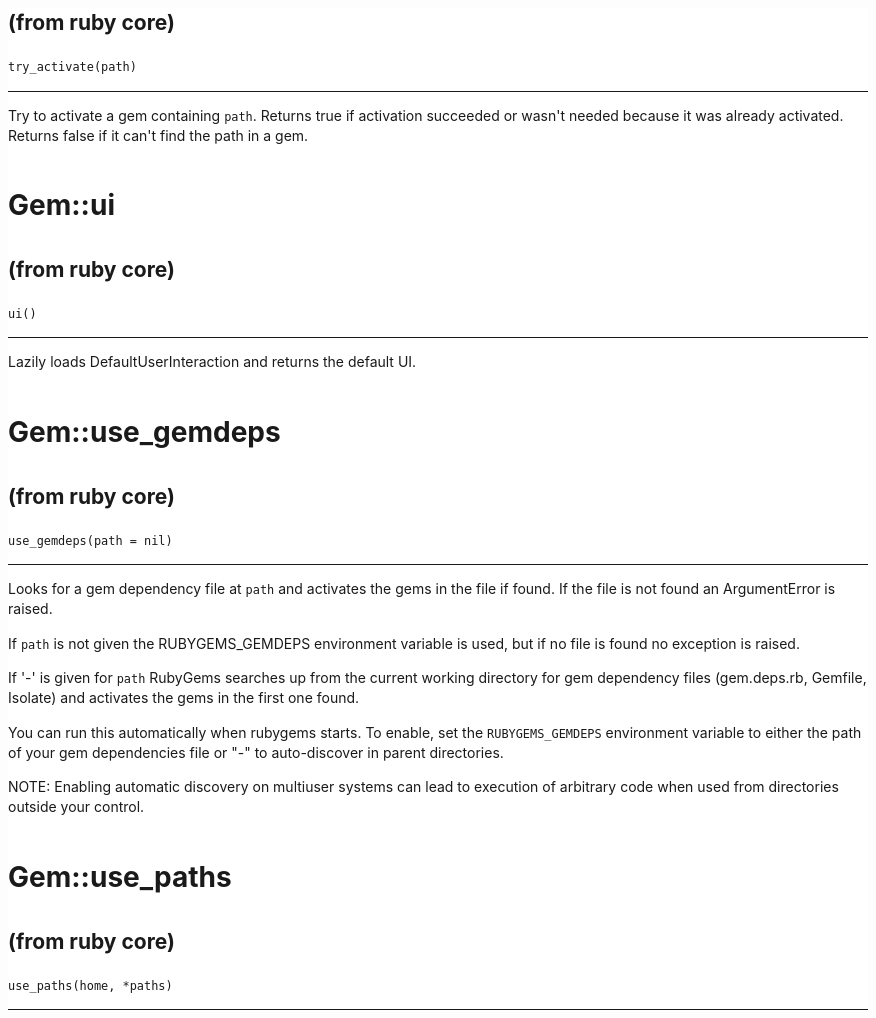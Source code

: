 (from ruby core)
---
    try_activate(path)

---

Try to activate a gem containing `path`. Returns true if activation succeeded
or wasn't needed because it was already activated. Returns false if it can't
find the path in a gem.


# Gem::ui

(from ruby core)
---
    ui()

---

Lazily loads DefaultUserInteraction and returns the default UI.


# Gem::use_gemdeps

(from ruby core)
---
    use_gemdeps(path = nil)

---

Looks for a gem dependency file at `path` and activates the gems in the file
if found.  If the file is not found an ArgumentError is raised.

If `path` is not given the RUBYGEMS_GEMDEPS environment variable is used, but
if no file is found no exception is raised.

If '-' is given for `path` RubyGems searches up from the current working
directory for gem dependency files (gem.deps.rb, Gemfile, Isolate) and
activates the gems in the first one found.

You can run this automatically when rubygems starts.  To enable, set the
`RUBYGEMS_GEMDEPS` environment variable to either the path of your gem
dependencies file or "-" to auto-discover in parent directories.

NOTE: Enabling automatic discovery on multiuser systems can lead to execution
of arbitrary code when used from directories outside your control.


# Gem::use_paths

(from ruby core)
---
    use_paths(home, *paths)

---